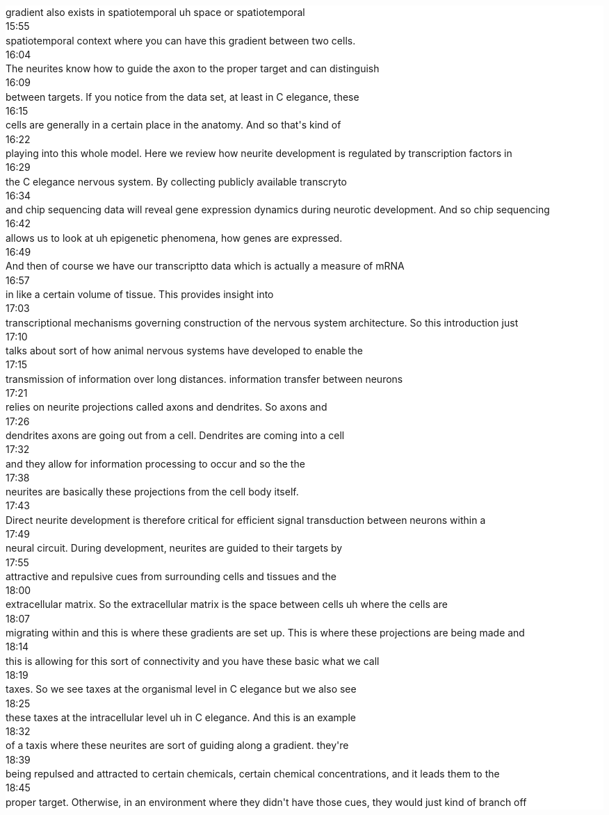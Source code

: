 gradient also exists in spatiotemporal uh space or spatiotemporal   
15:55   
spatiotemporal context where you can have this gradient between two cells.   
16:04   
The neurites know how to guide the axon to the proper target and can distinguish   
16:09   
between targets. If you notice from the data set, at least in C elegance, these   
16:15   
cells are generally in a certain place in the anatomy. And so that's kind of   
16:22   
playing into this whole model. Here we review how neurite development is regulated by transcription factors in   
16:29   
the C elegance nervous system. By collecting publicly available transcryto   
16:34   
and chip sequencing data will reveal gene expression dynamics during neurotic development. And so chip sequencing   
16:42   
allows us to look at uh epigenetic phenomena, how genes are expressed.   
16:49   
And then of course we have our transcriptto data which is actually a measure of mRNA   
16:57   
in like a certain volume of tissue. This provides insight into   
17:03   
transcriptional mechanisms governing construction of the nervous system architecture. So this introduction just   
17:10   
talks about sort of how animal nervous systems have developed to enable the   
17:15   
transmission of information over long distances. information transfer between neurons   
17:21   
relies on neurite projections called axons and dendrites. So axons and   
17:26   
dendrites axons are going out from a cell. Dendrites are coming into a cell   
17:32   
and they allow for information processing to occur and so the the   
17:38   
neurites are basically these projections from the cell body itself.   
17:43   
Direct neurite development is therefore critical for efficient signal transduction between neurons within a   
17:49   
neural circuit. During development, neurites are guided to their targets by   
17:55   
attractive and repulsive cues from surrounding cells and tissues and the   
18:00   
extracellular matrix. So the extracellular matrix is the space between cells uh where the cells are   
18:07   
migrating within and this is where these gradients are set up. This is where these projections are being made and   
18:14   
this is allowing for this sort of connectivity and you have these basic what we call   
18:19   
taxes. So we see taxes at the organismal level in C elegance but we also see   
18:25   
these taxes at the intracellular level uh in C elegance. And this is an example   
18:32   
of a taxis where these neurites are sort of guiding along a gradient. they're   
18:39   
being repulsed and attracted to certain chemicals, certain chemical concentrations, and it leads them to the   
18:45   
proper target. Otherwise, in an environment where they didn't have those cues, they would just kind of branch off   